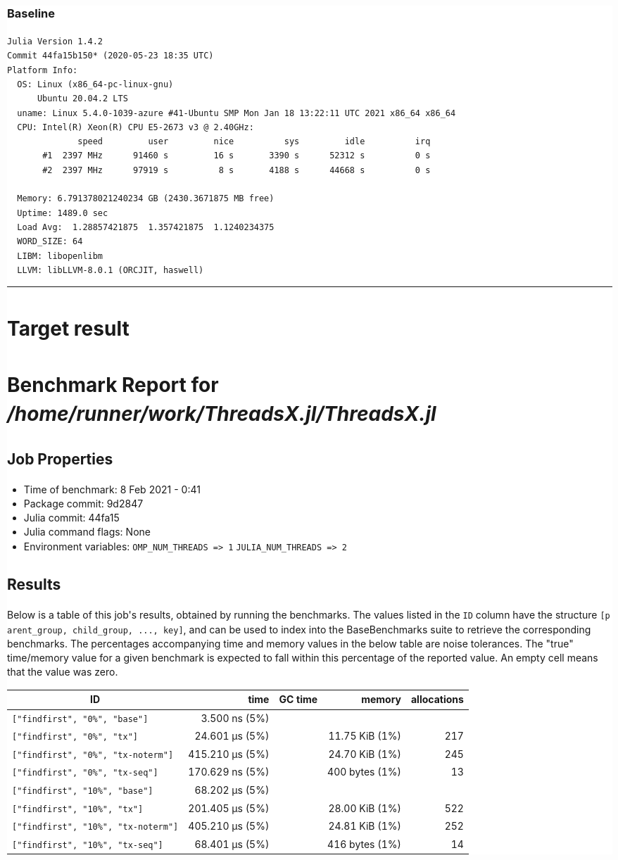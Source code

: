 ### Baseline
```
Julia Version 1.4.2
Commit 44fa15b150* (2020-05-23 18:35 UTC)
Platform Info:
  OS: Linux (x86_64-pc-linux-gnu)
      Ubuntu 20.04.2 LTS
  uname: Linux 5.4.0-1039-azure #41-Ubuntu SMP Mon Jan 18 13:22:11 UTC 2021 x86_64 x86_64
  CPU: Intel(R) Xeon(R) CPU E5-2673 v3 @ 2.40GHz: 
              speed         user         nice          sys         idle          irq
       #1  2397 MHz      91460 s         16 s       3390 s      52312 s          0 s
       #2  2397 MHz      97919 s          8 s       4188 s      44668 s          0 s
       
  Memory: 6.791378021240234 GB (2430.3671875 MB free)
  Uptime: 1489.0 sec
  Load Avg:  1.28857421875  1.357421875  1.1240234375
  WORD_SIZE: 64
  LIBM: libopenlibm
  LLVM: libLLVM-8.0.1 (ORCJIT, haswell)
```

---
# Target result
# Benchmark Report for */home/runner/work/ThreadsX.jl/ThreadsX.jl*

## Job Properties
* Time of benchmark: 8 Feb 2021 - 0:41
* Package commit: 9d2847
* Julia commit: 44fa15
* Julia command flags: None
* Environment variables: `OMP_NUM_THREADS => 1` `JULIA_NUM_THREADS => 2`

## Results
Below is a table of this job's results, obtained by running the benchmarks.
The values listed in the `ID` column have the structure `[parent_group, child_group, ..., key]`, and can be used to
index into the BaseBenchmarks suite to retrieve the corresponding benchmarks.
The percentages accompanying time and memory values in the below table are noise tolerances. The "true"
time/memory value for a given benchmark is expected to fall within this percentage of the reported value.
An empty cell means that the value was zero.

| ID                                                                 | time            | GC time   | memory          | allocations |
|--------------------------------------------------------------------|----------------:|----------:|----------------:|------------:|
| `["findfirst", "0%", "base"]`                                      |   3.500 ns (5%) |           |                 |             |
| `["findfirst", "0%", "tx"]`                                        |  24.601 μs (5%) |           |  11.75 KiB (1%) |         217 |
| `["findfirst", "0%", "tx-noterm"]`                                 | 415.210 μs (5%) |           |  24.70 KiB (1%) |         245 |
| `["findfirst", "0%", "tx-seq"]`                                    | 170.629 ns (5%) |           |  400 bytes (1%) |          13 |
| `["findfirst", "10%", "base"]`                                     |  68.202 μs (5%) |           |                 |             |
| `["findfirst", "10%", "tx"]`                                       | 201.405 μs (5%) |           |  28.00 KiB (1%) |         522 |
| `["findfirst", "10%", "tx-noterm"]`                                | 405.210 μs (5%) |           |  24.81 KiB (1%) |         252 |
| `["findfirst", "10%", "tx-seq"]`                                   |  68.401 μs (5%) |           |  416 bytes (1%) |          14 |